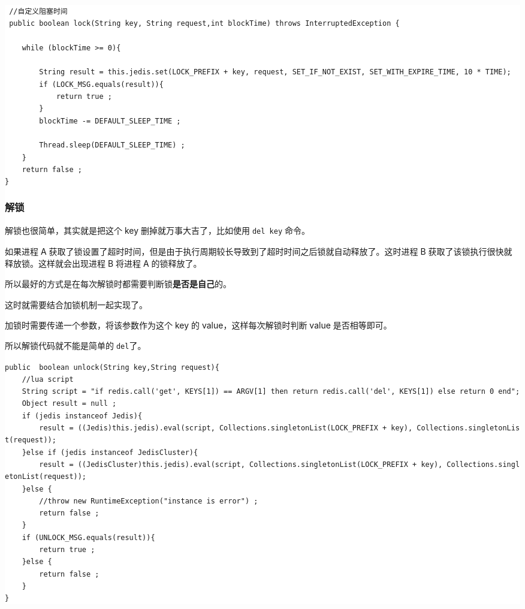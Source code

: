 ```
 //自定义阻塞时间
 public boolean lock(String key, String request,int blockTime) throws InterruptedException {

    while (blockTime >= 0){

        String result = this.jedis.set(LOCK_PREFIX + key, request, SET_IF_NOT_EXIST, SET_WITH_EXPIRE_TIME, 10 * TIME);
        if (LOCK_MSG.equals(result)){
            return true ;
        }
        blockTime -= DEFAULT_SLEEP_TIME ;

        Thread.sleep(DEFAULT_SLEEP_TIME) ;
    }
    return false ;
}
```

### 解锁

解锁也很简单，其实就是把这个 key 删掉就万事大吉了，比如使用 `del key` 命令。

如果进程 A 获取了锁设置了超时时间，但是由于执行周期较长导致到了超时时间之后锁就自动释放了。这时进程 B 获取了该锁执行很快就释放锁。这样就会出现进程 B 将进程 A 的锁释放了。

所以最好的方式是在每次解锁时都需要判断锁**是否是自己**的。

这时就需要结合加锁机制一起实现了。

加锁时需要传递一个参数，将该参数作为这个 key 的 value，这样每次解锁时判断 value 是否相等即可。

所以解锁代码就不能是简单的 `del`了。

```
public  boolean unlock(String key,String request){
    //lua script
    String script = "if redis.call('get', KEYS[1]) == ARGV[1] then return redis.call('del', KEYS[1]) else return 0 end";
    Object result = null ;
    if (jedis instanceof Jedis){
        result = ((Jedis)this.jedis).eval(script, Collections.singletonList(LOCK_PREFIX + key), Collections.singletonList(request));
    }else if (jedis instanceof JedisCluster){
        result = ((JedisCluster)this.jedis).eval(script, Collections.singletonList(LOCK_PREFIX + key), Collections.singletonList(request));
    }else {
        //throw new RuntimeException("instance is error") ;
        return false ;
    }
    if (UNLOCK_MSG.equals(result)){
        return true ;
    }else {
        return false ;
    }
}
```
